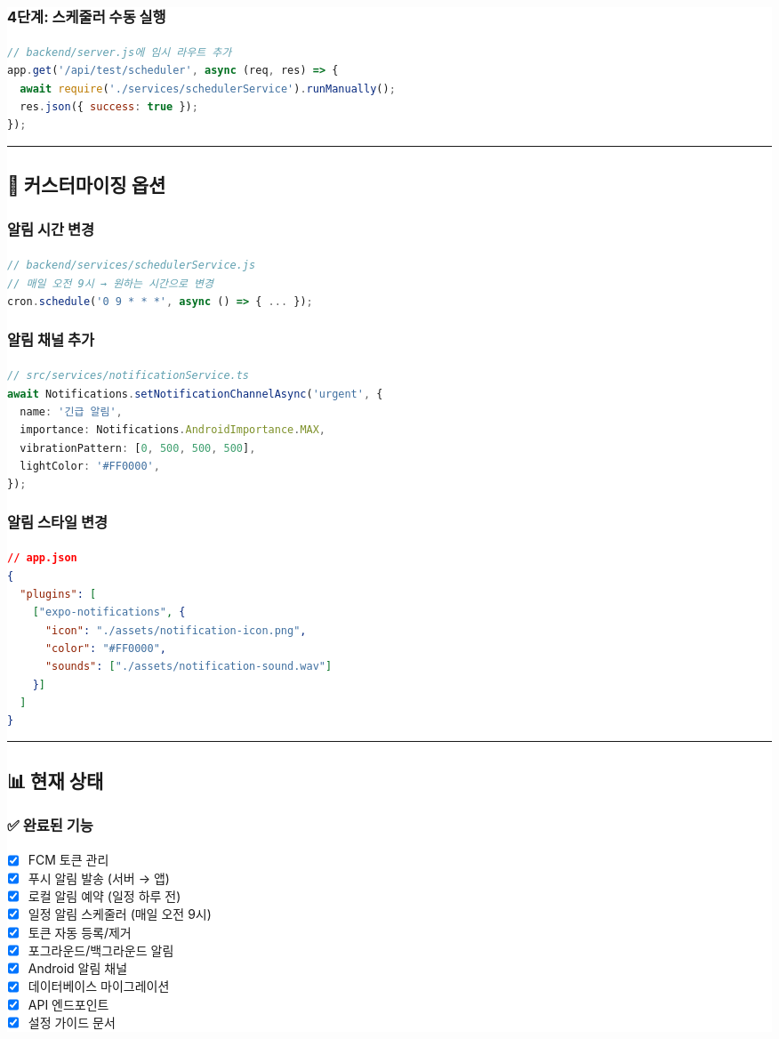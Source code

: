 ### 4단계: 스케줄러 수동 실행
```javascript
// backend/server.js에 임시 라우트 추가
app.get('/api/test/scheduler', async (req, res) => {
  await require('./services/schedulerService').runManually();
  res.json({ success: true });
});
```

---

## 🎨 커스터마이징 옵션

### 알림 시간 변경
```javascript
// backend/services/schedulerService.js
// 매일 오전 9시 → 원하는 시간으로 변경
cron.schedule('0 9 * * *', async () => { ... });
```

### 알림 채널 추가
```typescript
// src/services/notificationService.ts
await Notifications.setNotificationChannelAsync('urgent', {
  name: '긴급 알림',
  importance: Notifications.AndroidImportance.MAX,
  vibrationPattern: [0, 500, 500, 500],
  lightColor: '#FF0000',
});
```

### 알림 스타일 변경
```json
// app.json
{
  "plugins": [
    ["expo-notifications", {
      "icon": "./assets/notification-icon.png",
      "color": "#FF0000",
      "sounds": ["./assets/notification-sound.wav"]
    }]
  ]
}
```

---

## 📊 현재 상태

### ✅ 완료된 기능
- [x] FCM 토큰 관리
- [x] 푸시 알림 발송 (서버 → 앱)
- [x] 로컬 알림 예약 (일정 하루 전)
- [x] 일정 알림 스케줄러 (매일 오전 9시)
- [x] 토큰 자동 등록/제거
- [x] 포그라운드/백그라운드 알림
- [x] Android 알림 채널
- [x] 데이터베이스 마이그레이션
- [x] API 엔드포인트
- [x] 설정 가이드 문서
